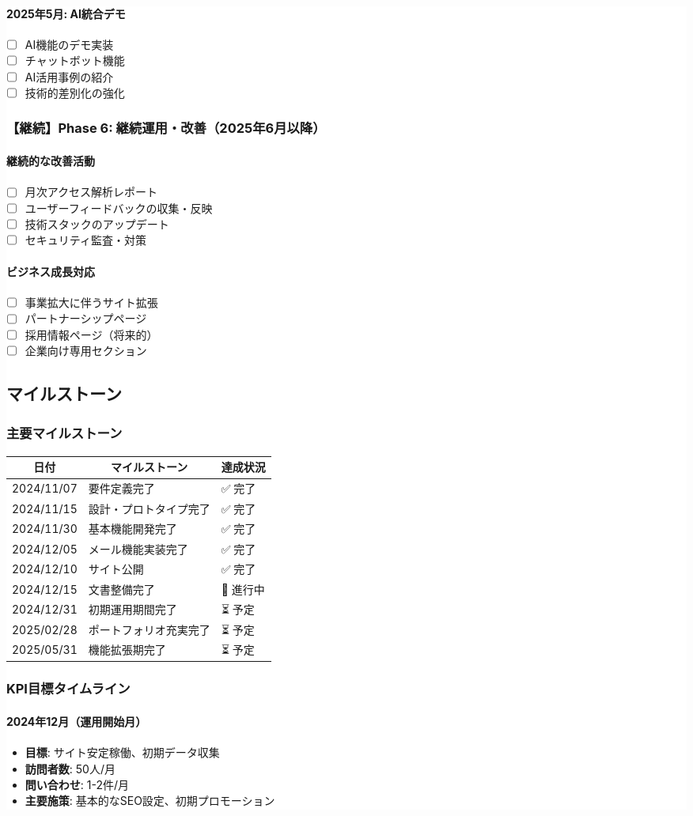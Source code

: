 #### 2025年5月: AI統合デモ
- [ ] AI機能のデモ実装
- [ ] チャットボット機能
- [ ] AI活用事例の紹介
- [ ] 技術的差別化の強化

### 【継続】Phase 6: 継続運用・改善（2025年6月以降）

#### 継続的な改善活動
- [ ] 月次アクセス解析レポート
- [ ] ユーザーフィードバックの収集・反映
- [ ] 技術スタックのアップデート
- [ ] セキュリティ監査・対策

#### ビジネス成長対応
- [ ] 事業拡大に伴うサイト拡張
- [ ] パートナーシップページ
- [ ] 採用情報ページ（将来的）
- [ ] 企業向け専用セクション

## マイルストーン

### 主要マイルストーン

| 日付 | マイルストーン | 達成状況 |
|------|---------------|----------|
| 2024/11/07 | 要件定義完了 | ✅ 完了 |
| 2024/11/15 | 設計・プロトタイプ完了 | ✅ 完了 |
| 2024/11/30 | 基本機能開発完了 | ✅ 完了 |
| 2024/12/05 | メール機能実装完了 | ✅ 完了 |
| 2024/12/10 | サイト公開 | ✅ 完了 |
| 2024/12/15 | 文書整備完了 | 🔄 進行中 |
| 2024/12/31 | 初期運用期間完了 | ⏳ 予定 |
| 2025/02/28 | ポートフォリオ充実完了 | ⏳ 予定 |
| 2025/05/31 | 機能拡張期完了 | ⏳ 予定 |

### KPI目標タイムライン

#### 2024年12月（運用開始月）
- **目標**: サイト安定稼働、初期データ収集
- **訪問者数**: 50人/月
- **問い合わせ**: 1-2件/月
- **主要施策**: 基本的なSEO設定、初期プロモーション
